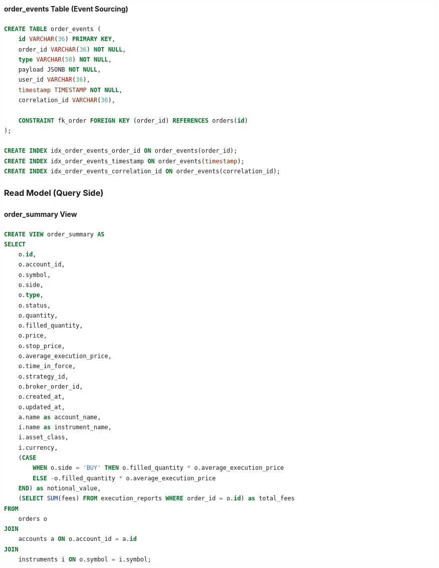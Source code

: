 #### order_events Table (Event Sourcing)
```sql
CREATE TABLE order_events (
    id VARCHAR(36) PRIMARY KEY,
    order_id VARCHAR(36) NOT NULL,
    type VARCHAR(50) NOT NULL,
    payload JSONB NOT NULL,
    user_id VARCHAR(36),
    timestamp TIMESTAMP NOT NULL,
    correlation_id VARCHAR(36),
    
    CONSTRAINT fk_order FOREIGN KEY (order_id) REFERENCES orders(id)
);

CREATE INDEX idx_order_events_order_id ON order_events(order_id);
CREATE INDEX idx_order_events_timestamp ON order_events(timestamp);
CREATE INDEX idx_order_events_correlation_id ON order_events(correlation_id);
```

### Read Model (Query Side)

#### order_summary View
```sql
CREATE VIEW order_summary AS
SELECT 
    o.id,
    o.account_id,
    o.symbol,
    o.side,
    o.type,
    o.status,
    o.quantity,
    o.filled_quantity,
    o.price,
    o.stop_price,
    o.average_execution_price,
    o.time_in_force,
    o.strategy_id,
    o.broker_order_id,
    o.created_at,
    o.updated_at,
    a.name as account_name,
    i.name as instrument_name,
    i.asset_class,
    i.currency,
    (CASE 
        WHEN o.side = 'BUY' THEN o.filled_quantity * o.average_execution_price
        ELSE -o.filled_quantity * o.average_execution_price
    END) as notional_value,
    (SELECT SUM(fees) FROM execution_reports WHERE order_id = o.id) as total_fees
FROM 
    orders o
JOIN 
    accounts a ON o.account_id = a.id
JOIN 
    instruments i ON o.symbol = i.symbol;
```
